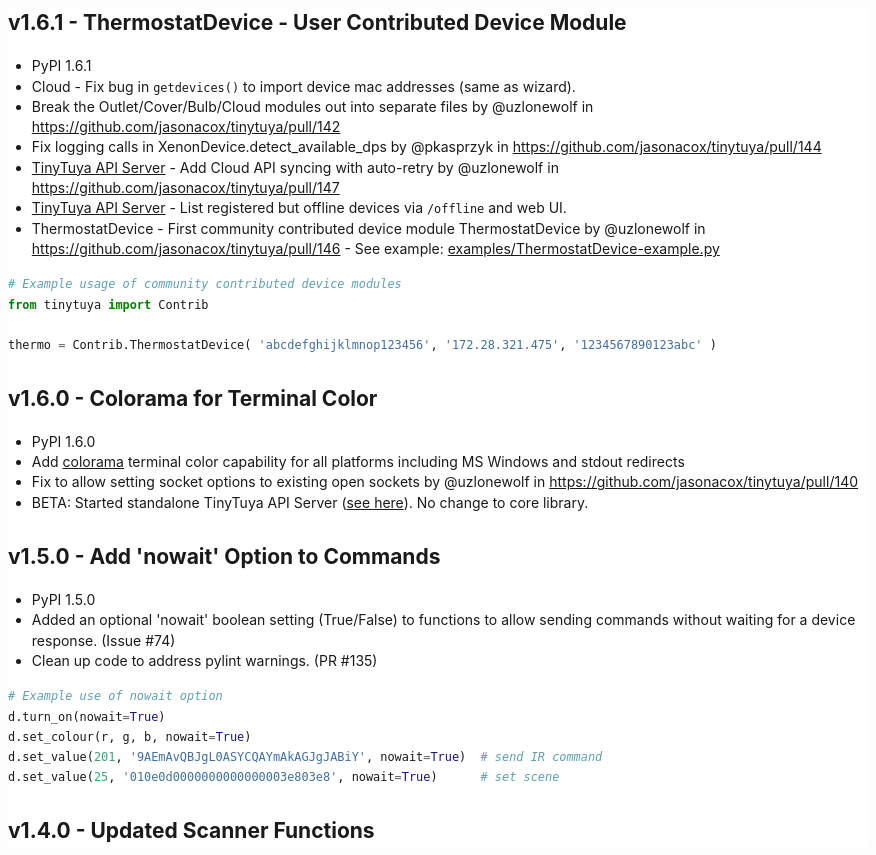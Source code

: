## v1.6.1 - ThermostatDevice - User Contributed Device Module

* PyPI 1.6.1
* Cloud - Fix bug in `getdevices()` to import device mac addresses (same as wizard).
* Break the Outlet/Cover/Bulb/Cloud modules out into separate files by @uzlonewolf in https://github.com/jasonacox/tinytuya/pull/142
* Fix logging calls in XenonDevice.detect_available_dps by @pkasprzyk in https://github.com/jasonacox/tinytuya/pull/144
* [TinyTuya API Server](https://github.com/jasonacox/tinytuya/tree/master/server#tinytuya-api-server) - Add Cloud API syncing with auto-retry by @uzlonewolf in https://github.com/jasonacox/tinytuya/pull/147
* [TinyTuya API Server](https://github.com/jasonacox/tinytuya/tree/master/server#tinytuya-api-server) - List registered but offline devices via `/offline` and web UI.
* ThermostatDevice - First community contributed device module ThermostatDevice by @uzlonewolf in https://github.com/jasonacox/tinytuya/pull/146 - See example: [examples/ThermostatDevice-example.py](https://github.com/jasonacox/tinytuya/blob/master/examples/Contrib/ThermostatDevice-example.py)

```python
# Example usage of community contributed device modules
from tinytuya import Contrib

thermo = Contrib.ThermostatDevice( 'abcdefghijklmnop123456', '172.28.321.475', '1234567890123abc' )
```


## v1.6.0 - Colorama for Terminal Color

* PyPI 1.6.0
* Add [colorama](https://github.com/tartley/colorama) terminal color capability for all platforms including MS Windows and stdout redirects
* Fix to allow setting socket options to existing open sockets by @uzlonewolf in https://github.com/jasonacox/tinytuya/pull/140
* BETA: Started standalone TinyTuya API Server ([see here](https://github.com/jasonacox/tinytuya/tree/master/server#tinytuya-api-server)). No change to core library.

## v1.5.0 - Add 'nowait' Option to Commands

* PyPI 1.5.0
* Added an optional 'nowait' boolean setting (True/False) to functions to allow sending commands without waiting for a device response. (Issue #74)
* Clean up code to address pylint warnings. (PR #135)

```python
# Example use of nowait option
d.turn_on(nowait=True)
d.set_colour(r, g, b, nowait=True)
d.set_value(201, '9AEmAvQBJgL0ASYCQAYmAkAGJgJABiY', nowait=True)  # send IR command
d.set_value(25, '010e0d0000000000000003e803e8', nowait=True)      # set scene
```

## v1.4.0 - Updated Scanner Functions
